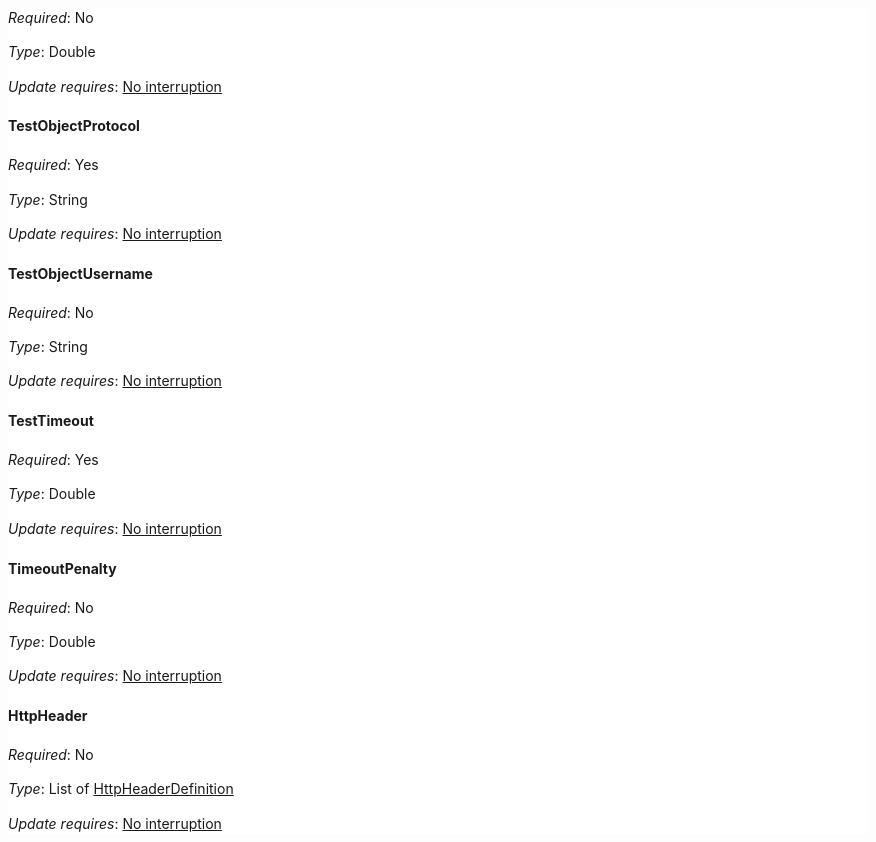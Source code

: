 _Required_: No

_Type_: Double

_Update requires_: [No interruption](https://docs.aws.amazon.com/AWSCloudFormation/latest/UserGuide/using-cfn-updating-stacks-update-behaviors.html#update-no-interrupt)

#### TestObjectProtocol

_Required_: Yes

_Type_: String

_Update requires_: [No interruption](https://docs.aws.amazon.com/AWSCloudFormation/latest/UserGuide/using-cfn-updating-stacks-update-behaviors.html#update-no-interrupt)

#### TestObjectUsername

_Required_: No

_Type_: String

_Update requires_: [No interruption](https://docs.aws.amazon.com/AWSCloudFormation/latest/UserGuide/using-cfn-updating-stacks-update-behaviors.html#update-no-interrupt)

#### TestTimeout

_Required_: Yes

_Type_: Double

_Update requires_: [No interruption](https://docs.aws.amazon.com/AWSCloudFormation/latest/UserGuide/using-cfn-updating-stacks-update-behaviors.html#update-no-interrupt)

#### TimeoutPenalty

_Required_: No

_Type_: Double

_Update requires_: [No interruption](https://docs.aws.amazon.com/AWSCloudFormation/latest/UserGuide/using-cfn-updating-stacks-update-behaviors.html#update-no-interrupt)

#### HttpHeader

_Required_: No

_Type_: List of <a href="httpheaderdefinition.md">HttpHeaderDefinition</a>

_Update requires_: [No interruption](https://docs.aws.amazon.com/AWSCloudFormation/latest/UserGuide/using-cfn-updating-stacks-update-behaviors.html#update-no-interrupt)

